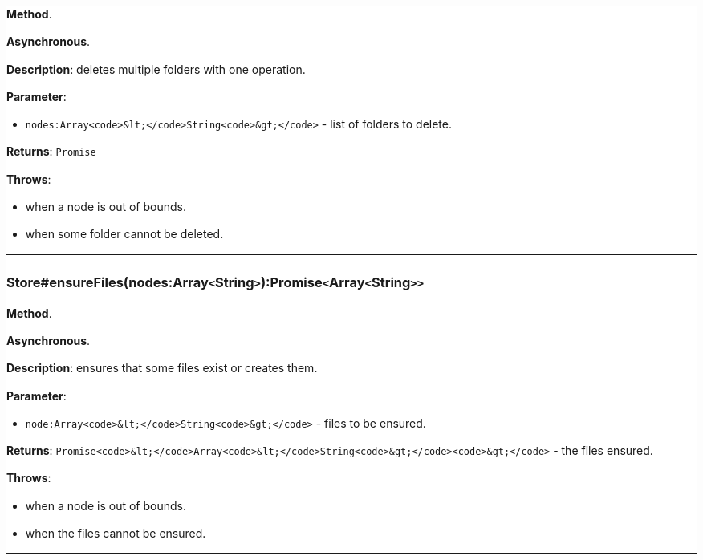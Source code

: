 

**Method**.


**Asynchronous**.


**Description**:  deletes multiple folders with one operation.


**Parameter**: 


  - `nodes:Array<code>&lt;</code>String<code>&gt;</code>` - list of folders to delete.


**Returns**:  `Promise`


**Throws**: 


  - when a node is out of bounds.


  - when some folder cannot be deleted.




----

### Store#ensureFiles(nodes:Array<code>&lt;</code>String<code>&gt;</code>):Promise<code>&lt;</code>Array<code>&lt;</code>String<code>&gt;</code><code>&gt;</code>



**Method**.


**Asynchronous**.


**Description**:  ensures that some files exist or creates them.


**Parameter**: 


  - `node:Array<code>&lt;</code>String<code>&gt;</code>` - files to be ensured.


**Returns**:  `Promise<code>&lt;</code>Array<code>&lt;</code>String<code>&gt;</code><code>&gt;</code>` - the files ensured.


**Throws**: 


  - when a node is out of bounds.


  - when the files cannot be ensured.




----
